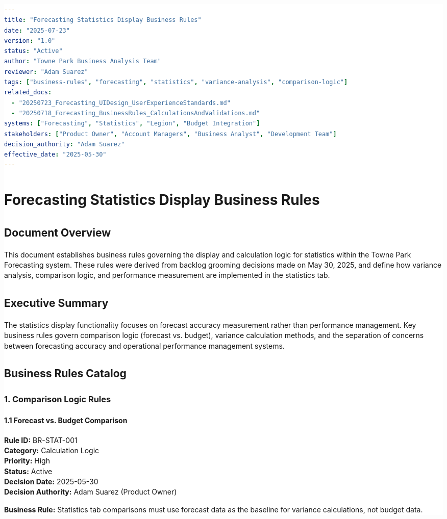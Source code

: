 ```yaml
---
title: "Forecasting Statistics Display Business Rules"
date: "2025-07-23"
version: "1.0"
status: "Active"
author: "Towne Park Business Analysis Team"
reviewer: "Adam Suarez"
tags: ["business-rules", "forecasting", "statistics", "variance-analysis", "comparison-logic"]
related_docs: 
  - "20250723_Forecasting_UIDesign_UserExperienceStandards.md"
  - "20250718_Forecasting_BusinessRules_CalculationsAndValidations.md"
systems: ["Forecasting", "Statistics", "Legion", "Budget Integration"]
stakeholders: ["Product Owner", "Account Managers", "Business Analyst", "Development Team"]
decision_authority: "Adam Suarez"
effective_date: "2025-05-30"
---
```


# Forecasting Statistics Display Business Rules

## Document Overview

This document establishes business rules governing the display and calculation logic for statistics within the Towne Park Forecasting system. These rules were derived from backlog grooming decisions made on May 30, 2025, and define how variance analysis, comparison logic, and performance measurement are implemented in the statistics tab.

## Executive Summary

The statistics display functionality focuses on forecast accuracy measurement rather than performance management. Key business rules govern comparison logic (forecast vs. budget), variance calculation methods, and the separation of concerns between forecasting accuracy and operational performance management systems.

## Business Rules Catalog

### 1. Comparison Logic Rules

#### 1.1 Forecast vs. Budget Comparison

**Rule ID:** BR-STAT-001  
**Category:** Calculation Logic  
**Priority:** High  
**Status:** Active  
**Decision Date:** 2025-05-30  
**Decision Authority:** Adam Suarez (Product Owner)  

**Business Rule:**
Statistics tab comparisons must use forecast data as the baseline for variance calculations, not budget data.
